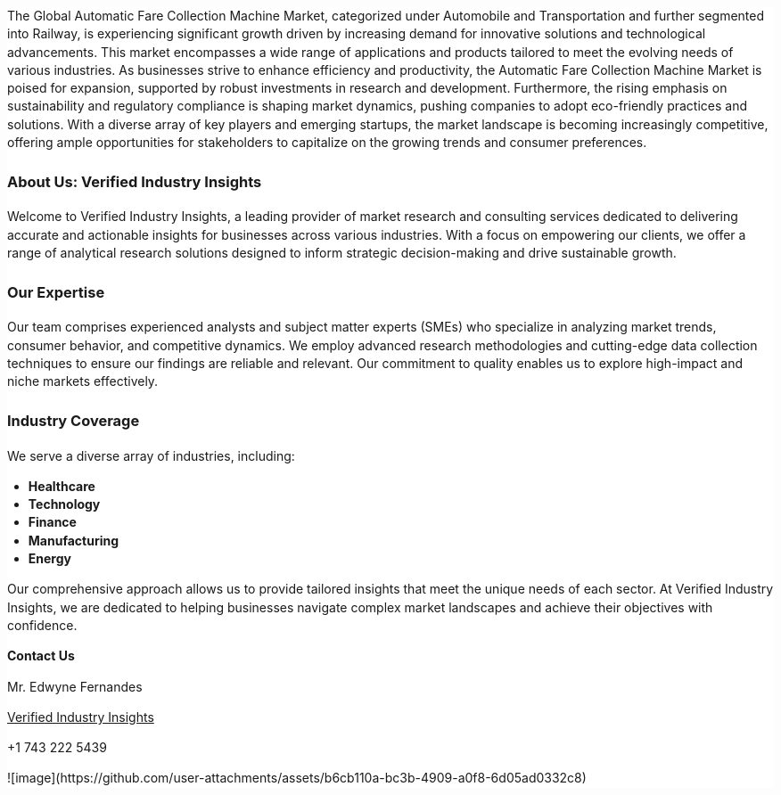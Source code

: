 </h3><p>The Global Automatic Fare Collection Machine Market, categorized under Automobile and Transportation and further segmented into Railway, is experiencing significant growth driven by increasing demand for innovative solutions and technological advancements. This market encompasses a wide range of applications and products tailored to meet the evolving needs of various industries. As businesses strive to enhance efficiency and productivity, the Automatic Fare Collection Machine Market is poised for expansion, supported by robust investments in research and development. Furthermore, the rising emphasis on sustainability and regulatory compliance is shaping market dynamics, pushing companies to adopt eco-friendly practices and solutions. With a diverse array of key players and emerging startups, the market landscape is becoming increasingly competitive, offering ample opportunities for stakeholders to capitalize on the growing trends and consumer preferences.</p><h3>About Us: Verified Industry Insights</h3><p>Welcome to Verified Industry Insights, a leading provider of market research and consulting services dedicated to delivering accurate and actionable insights for businesses across various industries. With a focus on empowering our clients, we offer a range of analytical research solutions designed to inform strategic decision-making and drive sustainable growth.</p><h3>Our Expertise</h3><p>Our team comprises experienced analysts and subject matter experts (SMEs) who specialize in analyzing market trends, consumer behavior, and competitive dynamics. We employ advanced research methodologies and cutting-edge data collection techniques to ensure our findings are reliable and relevant. Our commitment to quality enables us to explore high-impact and niche markets effectively.</p><h3>Industry Coverage</h3><p>We serve a diverse array of industries, including:</p><ul><li><strong>Healthcare</strong></li><li><strong>Technology</strong></li><li><strong>Finance</strong></li><li><strong>Manufacturing</strong></li><li><strong>Energy</strong></li></ul><p>Our comprehensive approach allows us to provide tailored insights that meet the unique needs of each sector. At Verified Industry Insights, we are dedicated to helping businesses navigate complex market landscapes and achieve their objectives with confidence.</p><p><strong>Contact Us</strong></p><p>Mr. Edwyne Fernandes</p><p><a href="https://www.verifiedindustryinsights.com/">Verified Industry Insights</a></p><p>+1 743 222 5439</p>
![image](https://github.com/user-attachments/assets/b6cb110a-bc3b-4909-a0f8-6d05ad0332c8)
